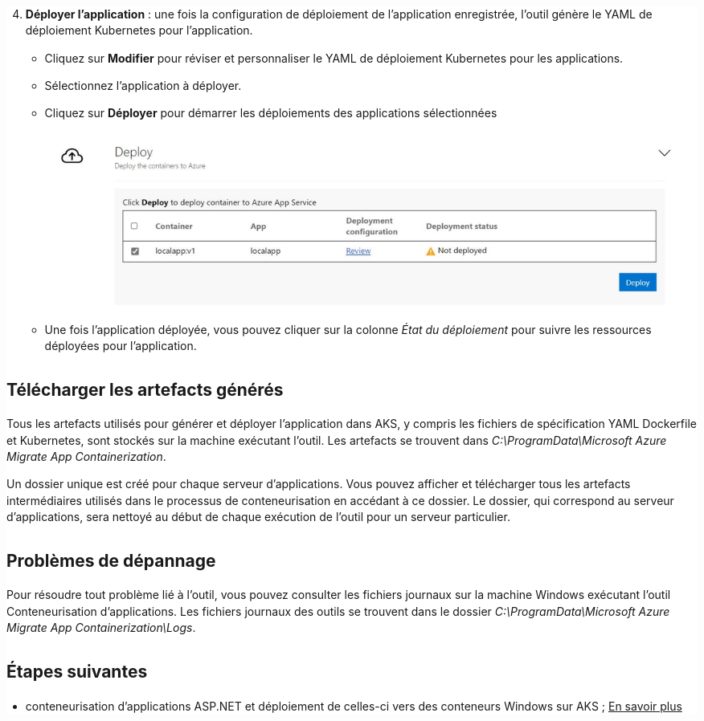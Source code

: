 4. **Déployer l’application** : une fois la configuration de déploiement de l’application enregistrée, l’outil génère le YAML de déploiement Kubernetes pour l’application. 
     - Cliquez sur **Modifier** pour réviser et personnaliser le YAML de déploiement Kubernetes pour les applications. 
     - Sélectionnez l’application à déployer.
     - Cliquez sur **Déployer** pour démarrer les déploiements des applications sélectionnées

         ![Capture d’écran de la configuration du déploiement d’application.](./media/tutorial-containerize-apps-aks/deploy-java-app-deploy.png)

     - Une fois l’application déployée, vous pouvez cliquer sur la colonne *État du déploiement* pour suivre les ressources déployées pour l’application. 

## <a name="download-generated-artifacts"></a>Télécharger les artefacts générés

Tous les artefacts utilisés pour générer et déployer l’application dans AKS, y compris les fichiers de spécification YAML Dockerfile et Kubernetes, sont stockés sur la machine exécutant l’outil. Les artefacts se trouvent dans *C:\ProgramData\Microsoft Azure Migrate App Containerization*. 

Un dossier unique est créé pour chaque serveur d’applications. Vous pouvez afficher et télécharger tous les artefacts intermédiaires utilisés dans le processus de conteneurisation en accédant à ce dossier. Le dossier, qui correspond au serveur d’applications, sera nettoyé au début de chaque exécution de l’outil pour un serveur particulier.

## <a name="troubleshoot-issues"></a>Problèmes de dépannage

Pour résoudre tout problème lié à l’outil, vous pouvez consulter les fichiers journaux sur la machine Windows exécutant l’outil Conteneurisation d’applications. Les fichiers journaux des outils se trouvent dans le dossier *C:\ProgramData\Microsoft Azure Migrate App Containerization\Logs*. 

## <a name="next-steps"></a>Étapes suivantes

- conteneurisation d’applications ASP.NET et déploiement de celles-ci vers des conteneurs Windows sur AKS ; [En savoir plus](./tutorial-containerize-aspnet-kubernetes.md) 

